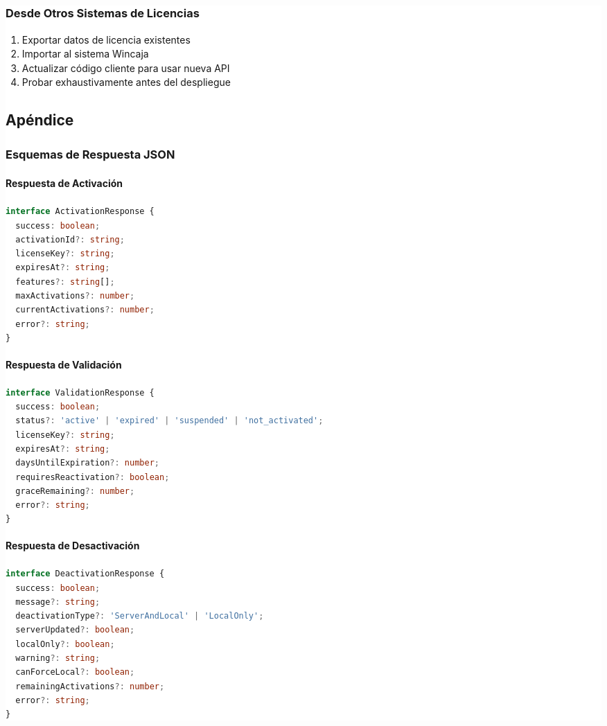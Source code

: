 ### Desde Otros Sistemas de Licencias
1. Exportar datos de licencia existentes
2. Importar al sistema Wincaja
3. Actualizar código cliente para usar nueva API
4. Probar exhaustivamente antes del despliegue

## Apéndice

### Esquemas de Respuesta JSON

#### Respuesta de Activación
```typescript
interface ActivationResponse {
  success: boolean;
  activationId?: string;
  licenseKey?: string;
  expiresAt?: string;
  features?: string[];
  maxActivations?: number;
  currentActivations?: number;
  error?: string;
}
```

#### Respuesta de Validación
```typescript
interface ValidationResponse {
  success: boolean;
  status?: 'active' | 'expired' | 'suspended' | 'not_activated';
  licenseKey?: string;
  expiresAt?: string;
  daysUntilExpiration?: number;
  requiresReactivation?: boolean;
  graceRemaining?: number;
  error?: string;
}
```

#### Respuesta de Desactivación
```typescript
interface DeactivationResponse {
  success: boolean;
  message?: string;
  deactivationType?: 'ServerAndLocal' | 'LocalOnly';
  serverUpdated?: boolean;
  localOnly?: boolean;
  warning?: string;
  canForceLocal?: boolean;
  remainingActivations?: number;
  error?: string;
}
```
